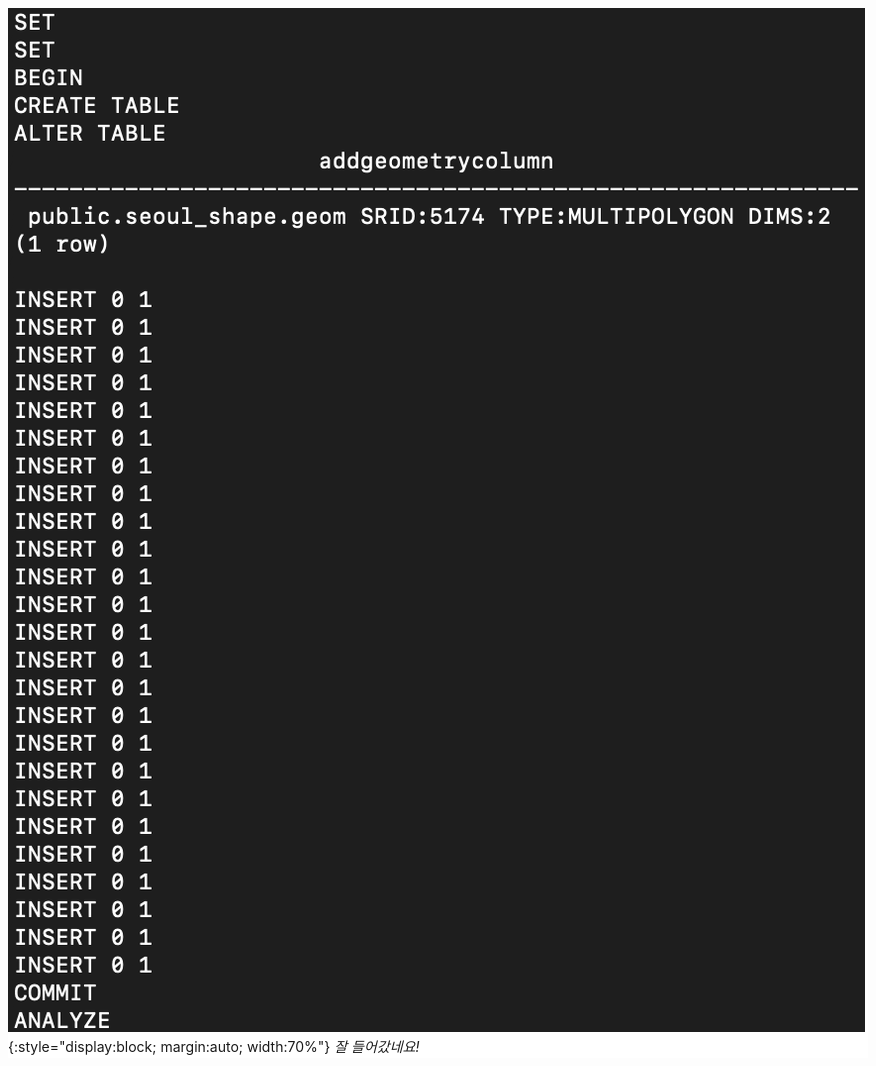 ![업로드](../assets/images/post-About-Coordinate-System/DBupload.png){:style="display:block; margin:auto; width:70%"}
_잘 들어갔네요!_

